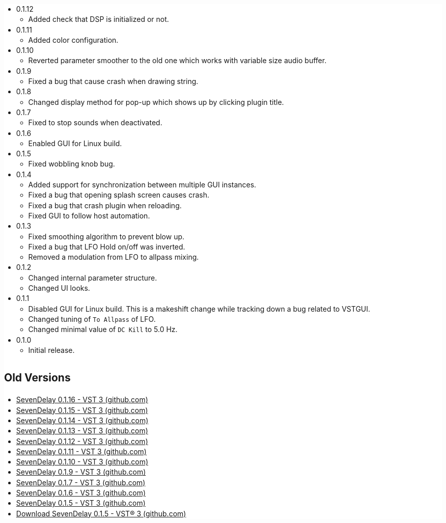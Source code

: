 - 0.1.12
  - Added check that DSP is initialized or not.
- 0.1.11
  - Added color configuration.
- 0.1.10
  - Reverted parameter smoother to the old one which works with variable size audio buffer.
- 0.1.9
  - Fixed a bug that cause crash when drawing string.
- 0.1.8
  - Changed display method for pop-up which shows up by clicking plugin title.
- 0.1.7
  - Fixed to stop sounds when deactivated.
- 0.1.6
  - Enabled GUI for Linux build.
- 0.1.5
  - Fixed wobbling knob bug.
- 0.1.4
  - Added support for synchronization between multiple GUI instances.
  - Fixed a bug that opening splash screen causes crash.
  - Fixed a bug that crash plugin when reloading.
  - Fixed GUI to follow host automation.
- 0.1.3
  - Fixed smoothing algorithm to prevent blow up.
  - Fixed a bug that LFO Hold on/off was inverted.
  - Removed a modulation from LFO to allpass mixing.
- 0.1.2
  - Changed internal parameter structure.
  - Changed UI looks.
- 0.1.1
  - Disabled GUI for Linux build. This is a makeshift change while tracking down a bug related to VSTGUI.
  - Changed tuning of `To Allpass` of LFO.
  - Changed minimal value of `DC Kill` to 5.0 Hz.
- 0.1.0
  - Initial release.

## Old Versions
- [SevenDelay 0.1.16 - VST 3 (github.com)](https://github.com/ryukau/VSTPlugins/releases/download/BasicLimiterAndFDN64Reverb/SevenDelay_0.1.16.zip)
- [SevenDelay 0.1.15 - VST 3 (github.com)](https://github.com/ryukau/VSTPlugins/releases/download/ResetAndMuteFix/SevenDelay_0.1.15.zip)
- [SevenDelay 0.1.14 - VST 3 (github.com)](https://github.com/ryukau/VSTPlugins/releases/download/SevenDelay0.1.14/SevenDelay0.1.14.zip)
- [SevenDelay 0.1.13 - VST 3 (github.com)](https://github.com/ryukau/VSTPlugins/releases/download/CollidingCombSynth0.1.0/SevenDelay0.1.13.zip)
- [SevenDelay 0.1.12 - VST 3 (github.com)](https://github.com/ryukau/VSTPlugins/releases/download/L3Reverb0.1.0/SevenDelay0.1.12.zip)
- [SevenDelay 0.1.11 - VST 3 (github.com)](https://github.com/ryukau/VSTPlugins/releases/download/ColorConfig/SevenDelay0.1.11.zip)
- [SevenDelay 0.1.10 - VST 3 (github.com)](https://github.com/ryukau/VSTPlugins/releases/download/LatticeReverb0.1.0/SevenDelay0.1.10.zip)
- [SevenDelay 0.1.9 - VST 3 (github.com)](https://github.com/ryukau/VSTPlugins/releases/download/DrawStringFix/SevenDelay0.1.9.zip)
- [SevenDelay 0.1.7 - VST 3 (github.com)](https://github.com/ryukau/VSTPlugins/releases/download/EsPhaser0.1.0/SevenDelay0.1.7.zip)
- [SevenDelay 0.1.6 - VST 3 (github.com)](https://github.com/ryukau/VSTPlugins/releases/download/LinuxGUIFix/SevenDelay0.1.6.zip)
- [SevenDelay 0.1.5 - VST 3 (github.com)](https://github.com/ryukau/VSTPlugins/releases/download/EnvelopedSine0.1.0/SevenDelay0.1.5.zip)
- [Download SevenDelay 0.1.5 - VST® 3 (github.com)](https://github.com/ryukau/VSTPlugins/releases/download/UhhyouPlugins_0_31_0/SevenDelay_0.1.5.zip)
